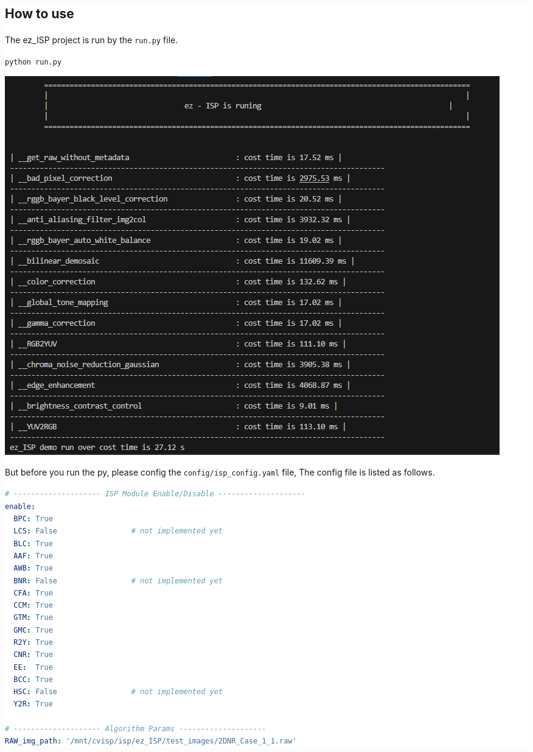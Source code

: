 ## How to use
The ez_ISP project is run by the `run.py` file.
```python
python run.py
```
![show](assets/running.png)

But before you run the py, please config the `config/isp_config.yaml` file, The config file is listed as follows.

```yaml
# -------------------- ISP Module Enable/Disable --------------------
enable:                
  BPC: True
  LCS: False                 # not implemented yet
  BLC: True
  AAF: True
  AWB: True
  BNR: False                 # not implemented yet
  CFA: True
  CCM: True
  GTM: True
  GMC: True
  R2Y: True
  CNR: True
  EE:  True
  BCC: True
  HSC: False                 # not implemented yet
  Y2R: True

# -------------------- Algorithm Params --------------------
RAW_img_path: '/mnt/cvisp/isp/ez_ISP/test_images/2DNR_Case_1_1.raw'
```
